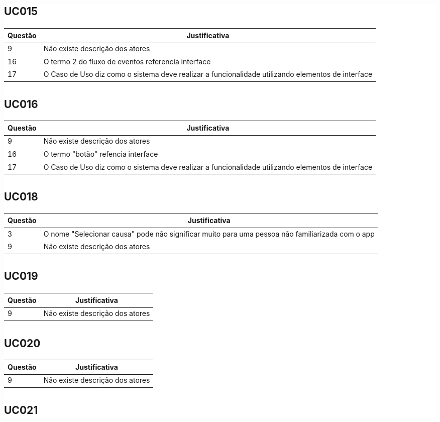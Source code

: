 ## UC015

| Questão | Justificativa |
|-| ------------- |
|9|Não existe descrição dos atores|
|16|O termo 2 do fluxo de eventos referencia interface|
|17| O Caso de Uso diz como o sistema deve realizar a funcionalidade utilizando elementos de interface|

## UC016

| Questão | Justificativa |
|-| ------------- |
|9|Não existe descrição dos atores|
|16|O termo "botão" refencia interface|
|17| O Caso de Uso diz como o sistema deve realizar a funcionalidade utilizando elementos de interface|

## UC018

| Questão | Justificativa |
|-| ------------- |
|3|O nome "Selecionar causa" pode não significar muito para uma pessoa não familiarizada com o app|
|9|Não existe descrição dos atores|

## UC019

| Questão | Justificativa |
|-| ------------- |
|9|Não existe descrição dos atores|

## UC020

| Questão | Justificativa |
|-| ------------- |
|9|Não existe descrição dos atores|

## UC021
